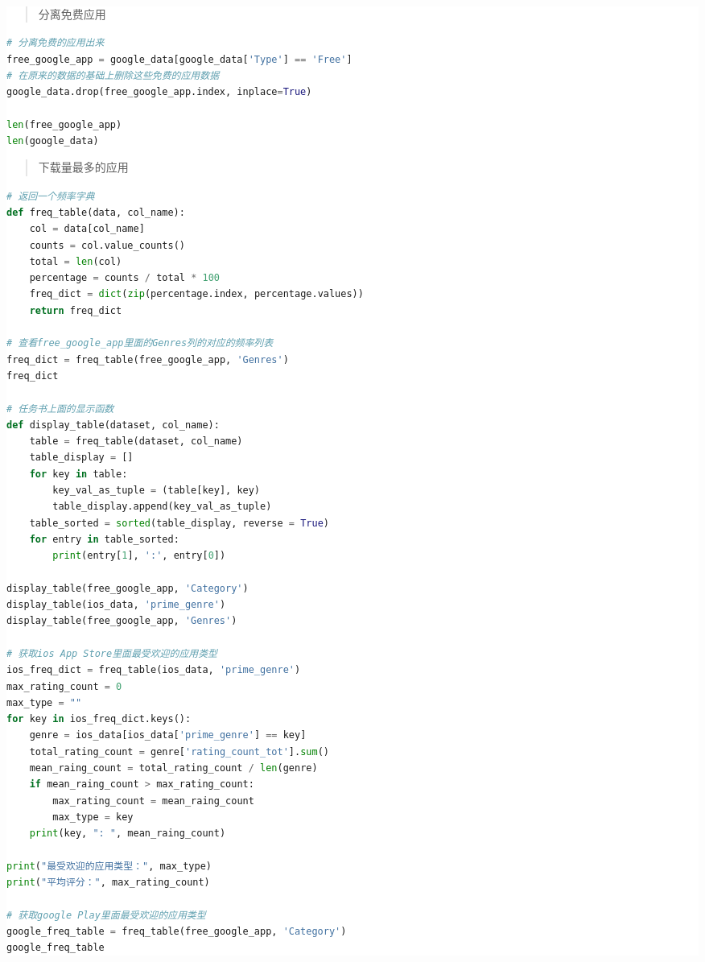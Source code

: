 

> 分离免费应用

```python
# 分离免费的应用出来
free_google_app = google_data[google_data['Type'] == 'Free']
# 在原来的数据的基础上删除这些免费的应用数据
google_data.drop(free_google_app.index, inplace=True)

len(free_google_app)
len(google_data)
```



> 下载量最多的应用

```python
# 返回一个频率字典
def freq_table(data, col_name):
    col = data[col_name]
    counts = col.value_counts()
    total = len(col)
    percentage = counts / total * 100
    freq_dict = dict(zip(percentage.index, percentage.values))
    return freq_dict

# 查看free_google_app里面的Genres列的对应的频率列表
freq_dict = freq_table(free_google_app, 'Genres')
freq_dict

# 任务书上面的显示函数
def display_table(dataset, col_name):
    table = freq_table(dataset, col_name)
    table_display = []
    for key in table:
        key_val_as_tuple = (table[key], key)
        table_display.append(key_val_as_tuple)
    table_sorted = sorted(table_display, reverse = True)
    for entry in table_sorted:
        print(entry[1], ':', entry[0])

display_table(free_google_app, 'Category')
display_table(ios_data, 'prime_genre')
display_table(free_google_app, 'Genres')

# 获取ios App Store里面最受欢迎的应用类型
ios_freq_dict = freq_table(ios_data, 'prime_genre')
max_rating_count = 0
max_type = ""
for key in ios_freq_dict.keys():
    genre = ios_data[ios_data['prime_genre'] == key]
    total_rating_count = genre['rating_count_tot'].sum()
    mean_raing_count = total_rating_count / len(genre)
    if mean_raing_count > max_rating_count:
        max_rating_count = mean_raing_count
        max_type = key
    print(key, ": ", mean_raing_count)

print("最受欢迎的应用类型：", max_type)
print("平均评分：", max_rating_count)

# 获取google Play里面最受欢迎的应用类型
google_freq_table = freq_table(free_google_app, 'Category')
google_freq_table

```